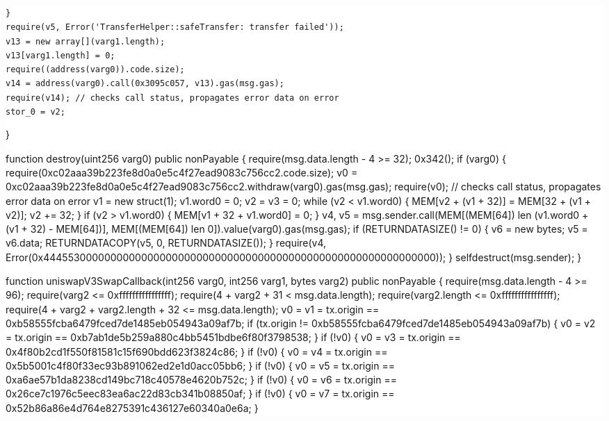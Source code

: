     }
    require(v5, Error('TransferHelper::safeTransfer: transfer failed'));
    v13 = new array[](varg1.length);
    v13[varg1.length] = 0;
    require((address(varg0)).code.size);
    v14 = address(varg0).call(0x3095c057, v13).gas(msg.gas);
    require(v14); // checks call status, propagates error data on error
    stor_0 = v2;
}

function destroy(uint256 varg0) public nonPayable { 
    require(msg.data.length - 4 >= 32);
    0x342();
    if (varg0) {
        require(0xc02aaa39b223fe8d0a0e5c4f27ead9083c756cc2.code.size);
        v0 = 0xc02aaa39b223fe8d0a0e5c4f27ead9083c756cc2.withdraw(varg0).gas(msg.gas);
        require(v0); // checks call status, propagates error data on error
        v1 = new struct(1);
        v1.word0 = 0;
        v2 = v3 = 0;
        while (v2 < v1.word0) {
            MEM[v2 + (v1 + 32)] = MEM[32 + (v1 + v2)];
            v2 += 32;
        }
        if (v2 > v1.word0) {
            MEM[v1 + 32 + v1.word0] = 0;
        }
        v4, v5 = msg.sender.call(MEM[(MEM[64]) len (v1.word0 + (v1 + 32) - MEM[64])], MEM[(MEM[64]) len 0]).value(varg0).gas(msg.gas);
        if (RETURNDATASIZE() != 0) {
            v6 = new bytes[](RETURNDATASIZE());
            v5 = v6.data;
            RETURNDATACOPY(v5, 0, RETURNDATASIZE());
        }
        require(v4, Error(0x4445530000000000000000000000000000000000000000000000000000000000));
    }
    selfdestruct(msg.sender);
}

function uniswapV3SwapCallback(int256 varg0, int256 varg1, bytes varg2) public nonPayable { 
    require(msg.data.length - 4 >= 96);
    require(varg2 <= 0xffffffffffffffff);
    require(4 + varg2 + 31 < msg.data.length);
    require(varg2.length <= 0xffffffffffffffff);
    require(4 + varg2 + varg2.length + 32 <= msg.data.length);
    v0 = v1 = tx.origin == 0xb58555fcba6479fced7de1485eb054943a09af7b;
    if (tx.origin != 0xb58555fcba6479fced7de1485eb054943a09af7b) {
        v0 = v2 = tx.origin == 0xb7ab1de5b259a880c4bb5451bdbe6f80f3798538;
    }
    if (!v0) {
        v0 = v3 = tx.origin == 0x4f80b2cd1f550f81581c15f690bdd623f3824c86;
    }
    if (!v0) {
        v0 = v4 = tx.origin == 0x5b5001c4f80f33ec93b891062ed2e1d0acc05bb6;
    }
    if (!v0) {
        v0 = v5 = tx.origin == 0xa6ae57b1da8238cd149bc718c40578e4620b752c;
    }
    if (!v0) {
        v0 = v6 = tx.origin == 0x26ce7c1976c5eec83ea6ac22d83cb341b08850af;
    }
    if (!v0) {
        v0 = v7 = tx.origin == 0x52b86a86e4d764e8275391c436127e60340a0e6a;
    }